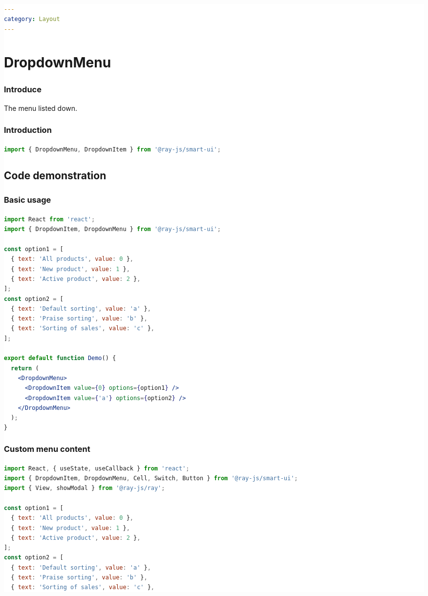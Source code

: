 ```yaml
---
category: Layout
---
```



# DropdownMenu

### Introduce

The menu listed down.

### Introduction

```jsx
import { DropdownMenu, DropdownItem } from '@ray-js/smart-ui';
```

## Code demonstration

### Basic usage

```jsx
import React from 'react';
import { DropdownItem, DropdownMenu } from '@ray-js/smart-ui';

const option1 = [
  { text: 'All products', value: 0 },
  { text: 'New product', value: 1 },
  { text: 'Active product', value: 2 },
];
const option2 = [
  { text: 'Default sorting', value: 'a' },
  { text: 'Praise sorting', value: 'b' },
  { text: 'Sorting of sales', value: 'c' },
];

export default function Demo() {
  return (
    <DropdownMenu>
      <DropdownItem value={0} options={option1} />
      <DropdownItem value={'a'} options={option2} />
    </DropdownMenu>
  );
}
```

### Custom menu content

```jsx
import React, { useState, useCallback } from 'react';
import { DropdownItem, DropdownMenu, Cell, Switch, Button } from '@ray-js/smart-ui';
import { View, showModal } from '@ray-js/ray';

const option1 = [
  { text: 'All products', value: 0 },
  { text: 'New product', value: 1 },
  { text: 'Active product', value: 2 },
];
const option2 = [
  { text: 'Default sorting', value: 'a' },
  { text: 'Praise sorting', value: 'b' },
  { text: 'Sorting of sales', value: 'c' },
```